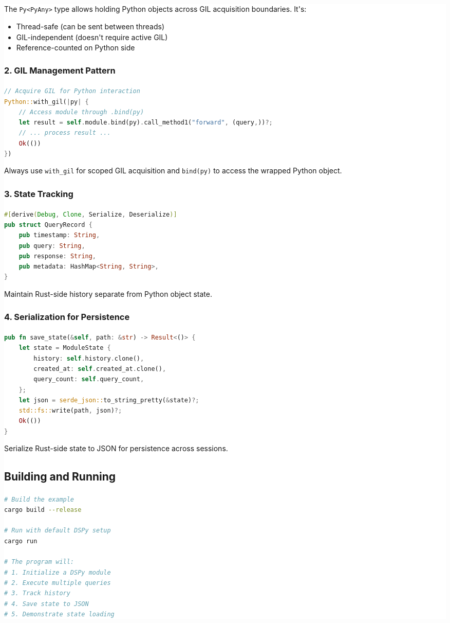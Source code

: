 The `Py<PyAny>` type allows holding Python objects across GIL acquisition boundaries. It's:
- Thread-safe (can be sent between threads)
- GIL-independent (doesn't require active GIL)
- Reference-counted on Python side

### 2. GIL Management Pattern

```rust
// Acquire GIL for Python interaction
Python::with_gil(|py| {
    // Access module through .bind(py)
    let result = self.module.bind(py).call_method1("forward", (query,))?;
    // ... process result ...
    Ok(())
})
```

Always use `with_gil` for scoped GIL acquisition and `bind(py)` to access the wrapped Python object.

### 3. State Tracking

```rust
#[derive(Debug, Clone, Serialize, Deserialize)]
pub struct QueryRecord {
    pub timestamp: String,
    pub query: String,
    pub response: String,
    pub metadata: HashMap<String, String>,
}
```

Maintain Rust-side history separate from Python object state.

### 4. Serialization for Persistence

```rust
pub fn save_state(&self, path: &str) -> Result<()> {
    let state = ModuleState {
        history: self.history.clone(),
        created_at: self.created_at.clone(),
        query_count: self.query_count,
    };
    let json = serde_json::to_string_pretty(&state)?;
    std::fs::write(path, json)?;
    Ok(())
}
```

Serialize Rust-side state to JSON for persistence across sessions.

## Building and Running

```bash
# Build the example
cargo build --release

# Run with default DSPy setup
cargo run

# The program will:
# 1. Initialize a DSPy module
# 2. Execute multiple queries
# 3. Track history
# 4. Save state to JSON
# 5. Demonstrate state loading
```